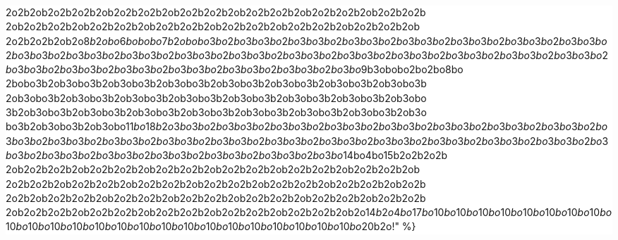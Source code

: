 2o2b2ob2o2b2o2b2ob2o2b2o2b2ob2o2b2o2b2ob2o2b2o2b2ob2o2b2o2b2ob2o2b2o2b
2ob2o2b2o2b2ob2o2b2o2b2ob2o2b2o2b2ob2o2b2o2b2ob2o2b2o2b2ob2o2b2o2b2ob
2o2b2o2b2ob2o$8b2obo6bobobo7b2obobo3bo2bo3bo3bo2bo3bo3bo2bo3bo3bo2bo3b
o3bo2bo3bo3bo2bo3bo3bo2bo3bo3bo2bo3bo3bo2bo3bo3bo2bo3bo3bo2bo3bo3bo2bo
3bo3bo2bo3bo3bo2bo3bo3bo2bo3bo3bo2bo3bo3bo2bo3bo3bo2bo3bo3bo2bo3bo3bo
2bo3bo3bo2bo3bo3bo2bo3bo3bo2bo3bo3bo2bo3bo3bo2bo3bo$9b3obobo2bo2bo8bo
2bobo3b2ob3obo3b2ob3obo3b2ob3obo3b2ob3obo3b2ob3obo3b2ob3obo3b2ob3obo3b
2ob3obo3b2ob3obo3b2ob3obo3b2ob3obo3b2ob3obo3b2ob3obo3b2ob3obo3b2ob3obo
3b2ob3obo3b2ob3obo3b2ob3obo3b2ob3obo3b2ob3obo3b2ob3obo3b2ob3obo3b2ob3o
bo3b2ob3obo3b2ob3obo$11bo18b2o3bo3bo2bo3bo3bo2bo3bo3bo2bo3bo3bo2bo3bo
3bo2bo3bo3bo2bo3bo3bo2bo3bo3bo2bo3bo3bo2bo3bo3bo2bo3bo3bo2bo3bo3bo2bo
3bo3bo2bo3bo3bo2bo3bo3bo2bo3bo3bo2bo3bo3bo2bo3bo3bo2bo3bo3bo2bo3bo3bo
2bo3bo3bo2bo3bo3bo2bo3bo3bo2bo3bo3bo2bo3bo3bo2bo3bo$14bo4bo15b2o2b2o2b
2ob2o2b2o2b2ob2o2b2o2b2ob2o2b2o2b2ob2o2b2o2b2ob2o2b2o2b2ob2o2b2o2b2ob
2o2b2o2b2ob2o2b2o2b2ob2o2b2o2b2ob2o2b2o2b2ob2o2b2o2b2ob2o2b2o2b2ob2o2b
2o2b2ob2o2b2o2b2ob2o2b2o2b2ob2o2b2o2b2ob2o2b2o2b2ob2o2b2o2b2ob2o2b2o2b
2ob2o2b2o2b2ob2o2b2o2b2ob2o2b2o2b2ob2o2b2o2b2ob2o2b2o2b2ob2o$14b2o4bo
17bo10bo10bo10bo10bo10bo10bo10bo10bo10bo10bo10bo10bo10bo10bo10bo10bo
10bo10bo10bo10bo10bo10bo10bo10bo$20b2o!" %}

